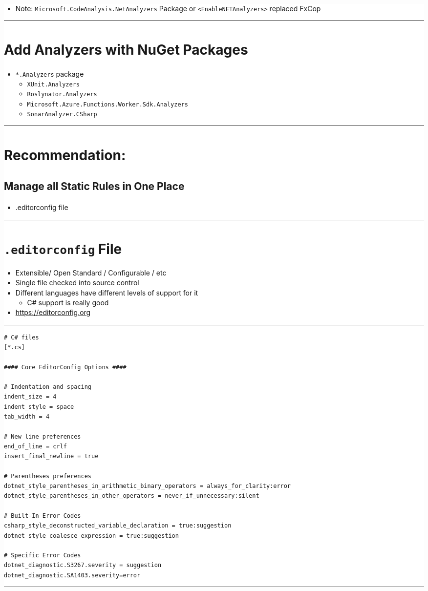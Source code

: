 - Note: `Microsoft.CodeAnalysis.NetAnalyzers` Package or `<EnableNETAnalyzers>` replaced FxCop

---

# Add Analyzers with NuGet Packages

- `*.Analyzers` package
  - `XUnit.Analyzers`
  - `Roslynator.Analyzers`
  - `Microsoft.Azure.Functions.Worker.Sdk.Analyzers`
  - `SonarAnalyzer.CSharp`

---

# Recommendation: 
## Manage all Static Rules in One Place

- .editorconfig file

---

# `.editorconfig` File

- Extensible/ Open Standard / Configurable / etc
- Single file checked into source control
- Different languages have different levels of support for it
  - C# support is really good
- https://editorconfig.org

---

```
# C# files
[*.cs]

#### Core EditorConfig Options ####

# Indentation and spacing
indent_size = 4
indent_style = space
tab_width = 4

# New line preferences
end_of_line = crlf
insert_final_newline = true

# Parentheses preferences
dotnet_style_parentheses_in_arithmetic_binary_operators = always_for_clarity:error
dotnet_style_parentheses_in_other_operators = never_if_unnecessary:silent

# Built-In Error Codes
csharp_style_deconstructed_variable_declaration = true:suggestion
dotnet_style_coalesce_expression = true:suggestion

# Specific Error Codes
dotnet_diagnostic.S3267.severity = suggestion
dotnet_diagnostic.SA1403.severity=error
```
---
